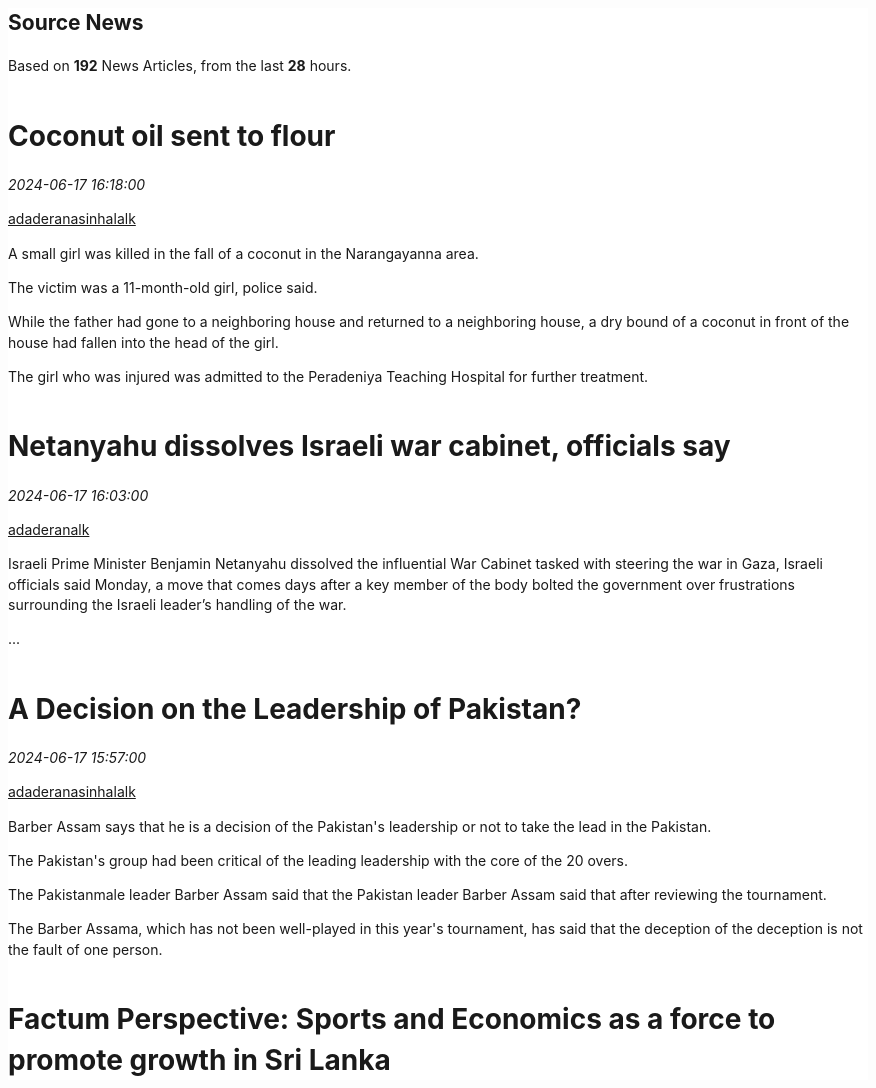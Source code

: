 ## Source News

Based on **192** News Articles, from the last **28** hours.

# Coconut oil sent to flour

*2024-06-17 16:18:00*

[adaderanasinhalalk](http://sinhala.adaderana.lk/news/197852)

A small girl was killed in the fall of a coconut in the Narangayanna area.

The victim was a 11-month-old girl, police said.

While the father had gone to a neighboring house and returned to a neighboring house, a dry bound of a coconut in front of the house had fallen into the head of the girl.

The girl who was injured was admitted to the Peradeniya Teaching Hospital for further treatment.



# Netanyahu dissolves Israeli war cabinet, officials say

*2024-06-17 16:03:00*

[adaderanalk](https://www.adaderana.lk/news/99931/netanyahu-dissolves-israeli-war-cabinet-officials-say)

Israeli Prime Minister Benjamin Netanyahu dissolved the influential War Cabinet tasked with steering the war in Gaza, Israeli officials said Monday, a move that comes days after a key member of the body bolted the government over frustrations surrounding the Israeli leader’s handling of the war.

...



# A Decision on the Leadership of Pakistan?

*2024-06-17 15:57:00*

[adaderanasinhalalk](http://sinhala.adaderana.lk/news/197851)

Barber Assam says that he is a decision of the Pakistan's leadership or not to take the lead in the Pakistan.

The Pakistan's group had been critical of the leading leadership with the core of the 20 overs.

The Pakistanmale leader Barber Assam said that the Pakistan leader Barber Assam said that after reviewing the tournament.

The Barber Assama, which has not been well-played in this year's tournament, has said that the deception of the deception is not the fault of one person.



# Factum Perspective: Sports and Economics as a force to promote growth in Sri Lanka
